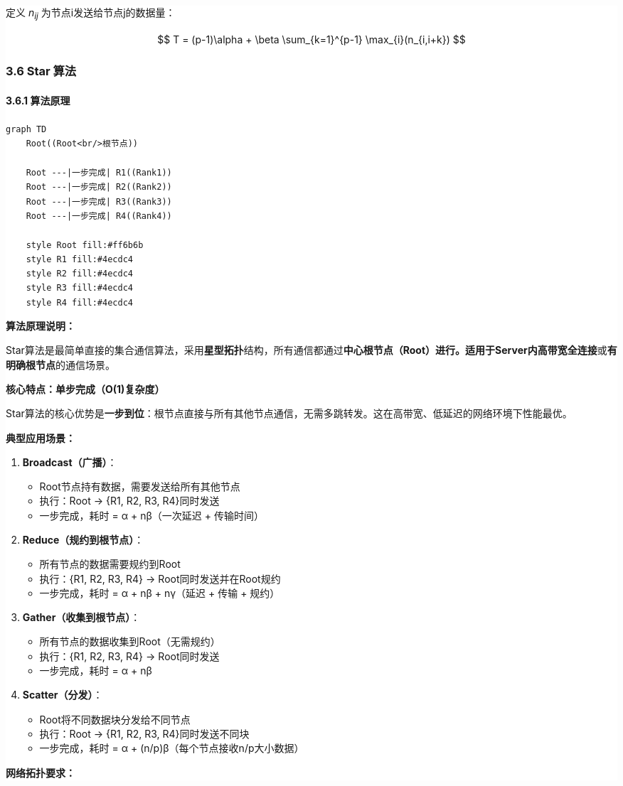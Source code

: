 定义 $n_{ij}$ 为节点i发送给节点j的数据量：

$$
T = (p-1)\alpha + \beta \sum_{k=1}^{p-1} \max_{i}(n_{i,i+k})
$$

### 3.6 Star 算法

#### 3.6.1 算法原理

```mermaid
graph TD
    Root((Root<br/>根节点))
    
    Root ---|一步完成| R1((Rank1))
    Root ---|一步完成| R2((Rank2))
    Root ---|一步完成| R3((Rank3))
    Root ---|一步完成| R4((Rank4))
    
    style Root fill:#ff6b6b
    style R1 fill:#4ecdc4
    style R2 fill:#4ecdc4
    style R3 fill:#4ecdc4
    style R4 fill:#4ecdc4
```

**算法原理说明：**

Star算法是最简单直接的集合通信算法，采用**星型拓扑**结构，所有通信都通过**中心根节点（Root）**进行。适用于**Server内高带宽全连接**或**有明确根节点**的通信场景。

**核心特点：单步完成（O(1)复杂度）**

Star算法的核心优势是**一步到位**：根节点直接与所有其他节点通信，无需多跳转发。这在高带宽、低延迟的网络环境下性能最优。

**典型应用场景：**

1. **Broadcast（广播）**：
   - Root节点持有数据，需要发送给所有其他节点
   - 执行：Root → {R1, R2, R3, R4}同时发送
   - 一步完成，耗时 = α + nβ（一次延迟 + 传输时间）

2. **Reduce（规约到根节点）**：
   - 所有节点的数据需要规约到Root
   - 执行：{R1, R2, R3, R4} → Root同时发送并在Root规约
   - 一步完成，耗时 = α + nβ + nγ（延迟 + 传输 + 规约）

3. **Gather（收集到根节点）**：
   - 所有节点的数据收集到Root（无需规约）
   - 执行：{R1, R2, R3, R4} → Root同时发送
   - 一步完成，耗时 = α + nβ

4. **Scatter（分发）**：
   - Root将不同数据块分发给不同节点
   - 执行：Root → {R1, R2, R3, R4}同时发送不同块
   - 一步完成，耗时 = α + (n/p)β（每个节点接收n/p大小数据）

**网络拓扑要求：**
